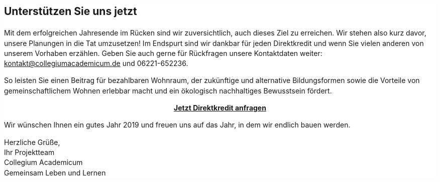 ## Unterstützen Sie uns jetzt

Mit dem erfolgreichen Jahresende im Rücken sind wir zuversichtlich, auch dieses
Ziel zu erreichen. Wir stehen also kurz davor, unsere Planungen in die Tat
umzusetzen! Im Endspurt sind wir dankbar für jeden Direktkredit und wenn Sie vielen
anderen von unserem Vorhaben erzählen. Geben Sie auch gerne für Rückfragen
unsere Kontaktdaten weiter:
[kontakt@collegiumacademicum.de](mailto:kontakt@collegiumacademicum.de)
und 06221-652236.

So leisten Sie einen Beitrag für bezahlbaren Wohnraum, der zukünftige und
alternative Bildungsformen sowie die Vorteile von gemeinschaftlichem Wohnen
erlebbar macht und ein ökologisch nachhaltiges Bewusstsein fördert.

<p style="text-align:center">
<a class="button is-primary"
href="https://collegiumacademicum.de/direktkredit-geben/" style="font-weight:bold; width:20em">Jetzt Direktkredit anfragen</a>
</p>

Wir wünschen Ihnen ein gutes Jahr 2019 und freuen uns auf das Jahr, in dem wir
endlich bauen werden.

Herzliche Grüße,  
Ihr Projektteam  
Collegium Academicum  
Gemeinsam Leben und Lernen  
